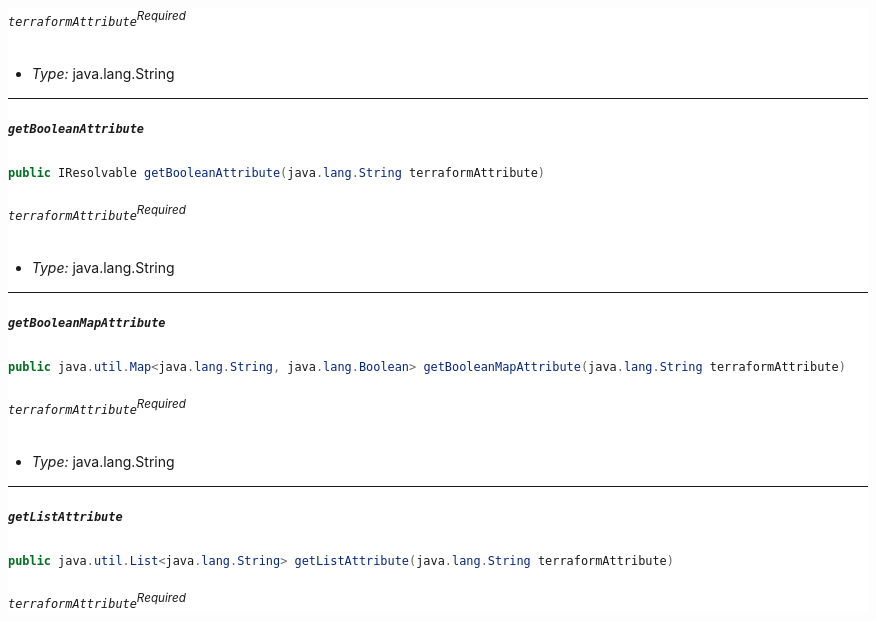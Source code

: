 ###### `terraformAttribute`<sup>Required</sup> <a name="terraformAttribute" id="@cdktf/provider-cloudflare.loadBalancer.LoadBalancer.getAnyMapAttribute.parameter.terraformAttribute"></a>

- *Type:* java.lang.String

---

##### `getBooleanAttribute` <a name="getBooleanAttribute" id="@cdktf/provider-cloudflare.loadBalancer.LoadBalancer.getBooleanAttribute"></a>

```java
public IResolvable getBooleanAttribute(java.lang.String terraformAttribute)
```

###### `terraformAttribute`<sup>Required</sup> <a name="terraformAttribute" id="@cdktf/provider-cloudflare.loadBalancer.LoadBalancer.getBooleanAttribute.parameter.terraformAttribute"></a>

- *Type:* java.lang.String

---

##### `getBooleanMapAttribute` <a name="getBooleanMapAttribute" id="@cdktf/provider-cloudflare.loadBalancer.LoadBalancer.getBooleanMapAttribute"></a>

```java
public java.util.Map<java.lang.String, java.lang.Boolean> getBooleanMapAttribute(java.lang.String terraformAttribute)
```

###### `terraformAttribute`<sup>Required</sup> <a name="terraformAttribute" id="@cdktf/provider-cloudflare.loadBalancer.LoadBalancer.getBooleanMapAttribute.parameter.terraformAttribute"></a>

- *Type:* java.lang.String

---

##### `getListAttribute` <a name="getListAttribute" id="@cdktf/provider-cloudflare.loadBalancer.LoadBalancer.getListAttribute"></a>

```java
public java.util.List<java.lang.String> getListAttribute(java.lang.String terraformAttribute)
```

###### `terraformAttribute`<sup>Required</sup> <a name="terraformAttribute" id="@cdktf/provider-cloudflare.loadBalancer.LoadBalancer.getListAttribute.parameter.terraformAttribute"></a>
